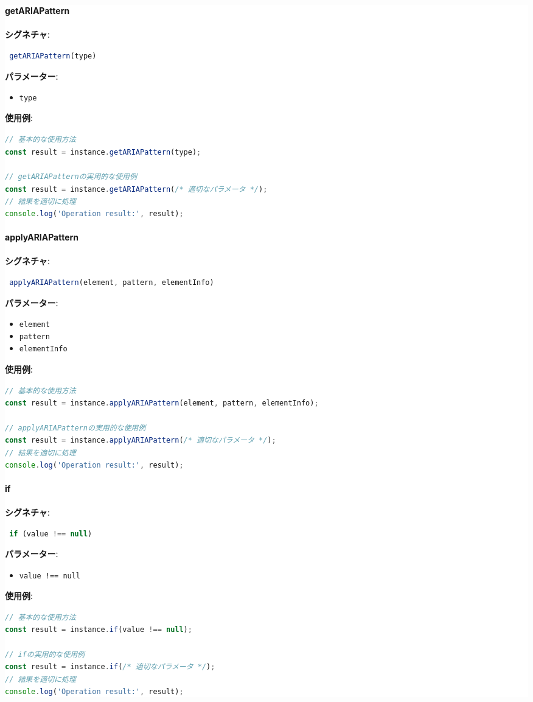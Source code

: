 #### getARIAPattern

**シグネチャ**:
```javascript
 getARIAPattern(type)
```

**パラメーター**:
- `type`

**使用例**:
```javascript
// 基本的な使用方法
const result = instance.getARIAPattern(type);

// getARIAPatternの実用的な使用例
const result = instance.getARIAPattern(/* 適切なパラメータ */);
// 結果を適切に処理
console.log('Operation result:', result);
```

#### applyARIAPattern

**シグネチャ**:
```javascript
 applyARIAPattern(element, pattern, elementInfo)
```

**パラメーター**:
- `element`
- `pattern`
- `elementInfo`

**使用例**:
```javascript
// 基本的な使用方法
const result = instance.applyARIAPattern(element, pattern, elementInfo);

// applyARIAPatternの実用的な使用例
const result = instance.applyARIAPattern(/* 適切なパラメータ */);
// 結果を適切に処理
console.log('Operation result:', result);
```

#### if

**シグネチャ**:
```javascript
 if (value !== null)
```

**パラメーター**:
- `value !== null`

**使用例**:
```javascript
// 基本的な使用方法
const result = instance.if(value !== null);

// ifの実用的な使用例
const result = instance.if(/* 適切なパラメータ */);
// 結果を適切に処理
console.log('Operation result:', result);
```
